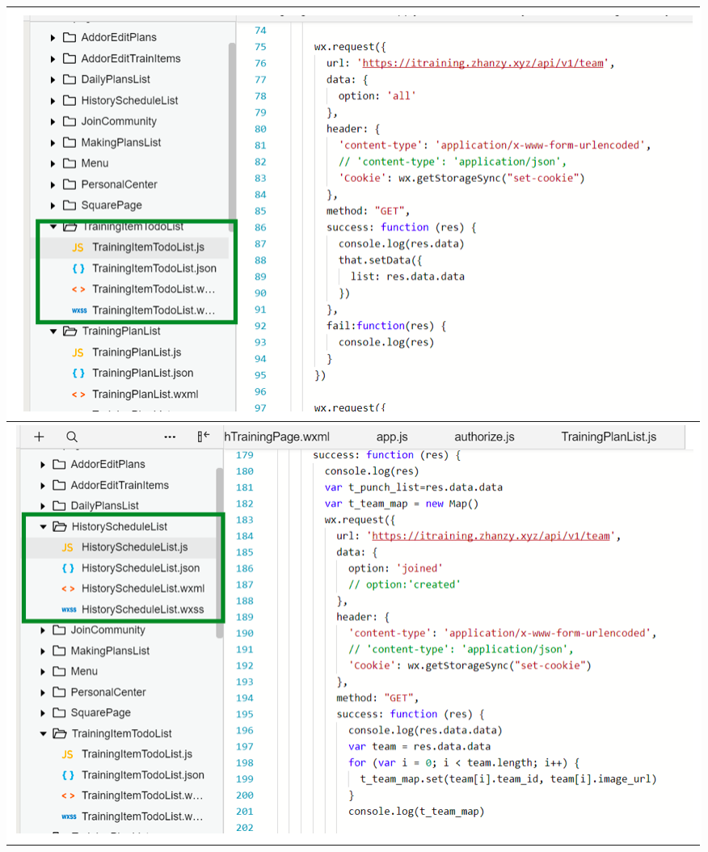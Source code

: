 | ![队伍成员查看计划模块内部js逻辑1](../../assets/images/队伍成员查看计划模块内部js逻辑1.png) |
| :----------------------------------------------------------: |
| ![队伍成员查看计划模块内部js逻辑2](../../assets/images/队伍成员查看计划模块内部js逻辑2.png) |
